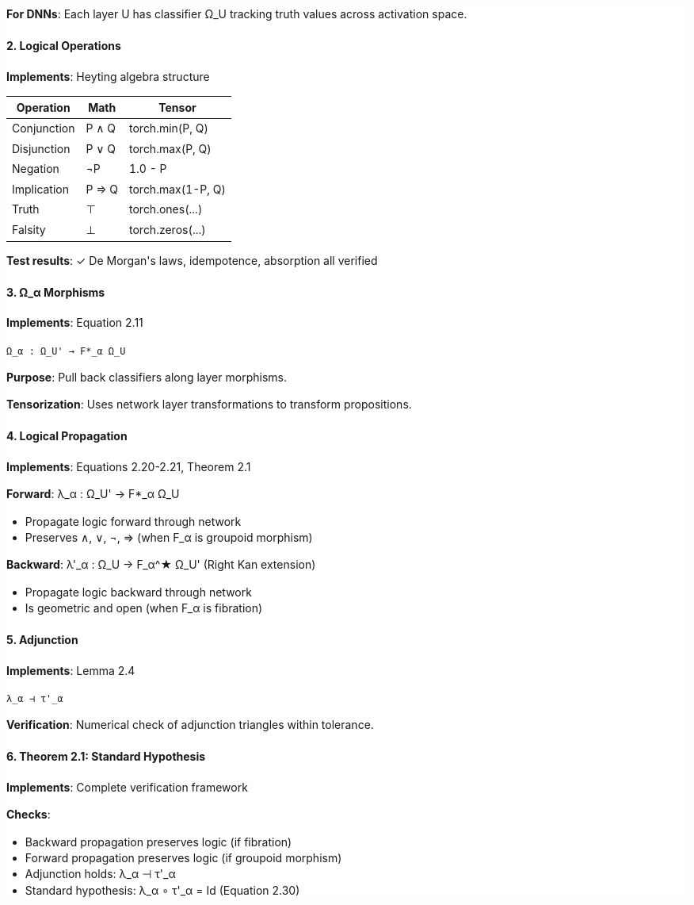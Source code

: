 **For DNNs**: Each layer U has classifier Ω_U tracking truth values across activation space.

#### 2. **Logical Operations**
**Implements**: Heyting algebra structure

| Operation | Math | Tensor |
|-----------|------|--------|
| Conjunction | P ∧ Q | torch.min(P, Q) |
| Disjunction | P ∨ Q | torch.max(P, Q) |
| Negation | ¬P | 1.0 - P |
| Implication | P ⇒ Q | torch.max(1-P, Q) |
| Truth | ⊤ | torch.ones(...) |
| Falsity | ⊥ | torch.zeros(...) |

**Test results**: ✓ De Morgan's laws, idempotence, absorption all verified

#### 3. **Ω_α Morphisms**
**Implements**: Equation 2.11
```
Ω_α : Ω_U' → F*_α Ω_U
```

**Purpose**: Pull back classifiers along layer morphisms.

**Tensorization**: Uses network layer transformations to transform propositions.

#### 4. **Logical Propagation**
**Implements**: Equations 2.20-2.21, Theorem 2.1

**Forward**: λ_α : Ω_U' → F*_α Ω_U
- Propagate logic forward through network
- Preserves ∧, ∨, ¬, ⇒ (when F_α is groupoid morphism)

**Backward**: λ'_α : Ω_U → F_α^★ Ω_U' (Right Kan extension)
- Propagate logic backward through network
- Is geometric and open (when F_α is fibration)

#### 5. **Adjunction**
**Implements**: Lemma 2.4
```
λ_α ⊣ τ'_α
```

**Verification**: Numerical check of adjunction triangles within tolerance.

#### 6. **Theorem 2.1: Standard Hypothesis**
**Implements**: Complete verification framework

**Checks**:
- Backward propagation preserves logic (if fibration)
- Forward propagation preserves logic (if groupoid morphism)
- Adjunction holds: λ_α ⊣ τ'_α
- Standard hypothesis: λ_α ∘ τ'_α = Id (Equation 2.30)

